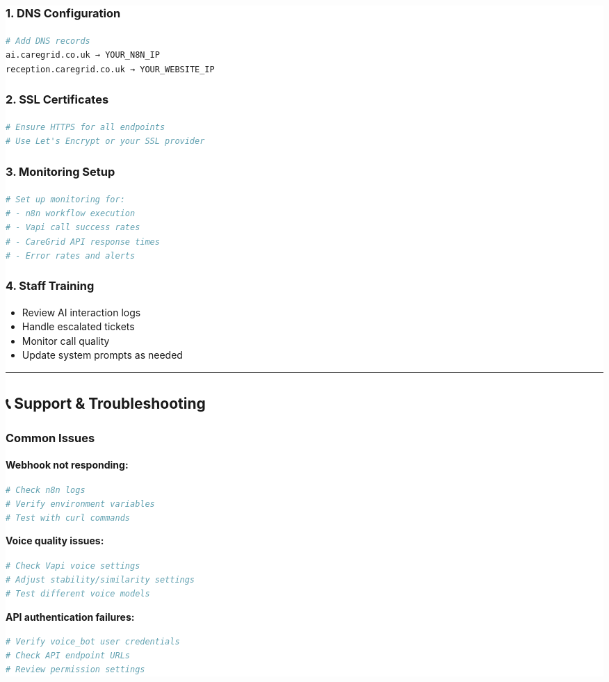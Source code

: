 ### 1. DNS Configuration
```bash
# Add DNS records
ai.caregrid.co.uk → YOUR_N8N_IP
reception.caregrid.co.uk → YOUR_WEBSITE_IP
```

### 2. SSL Certificates
```bash
# Ensure HTTPS for all endpoints
# Use Let's Encrypt or your SSL provider
```

### 3. Monitoring Setup
```bash
# Set up monitoring for:
# - n8n workflow execution
# - Vapi call success rates
# - CareGrid API response times
# - Error rates and alerts
```

### 4. Staff Training
- Review AI interaction logs
- Handle escalated tickets
- Monitor call quality
- Update system prompts as needed

---

## 📞 Support & Troubleshooting

### Common Issues

**Webhook not responding:**
```bash
# Check n8n logs
# Verify environment variables
# Test with curl commands
```

**Voice quality issues:**
```bash
# Check Vapi voice settings
# Adjust stability/similarity settings
# Test different voice models
```

**API authentication failures:**
```bash
# Verify voice_bot user credentials
# Check API endpoint URLs
# Review permission settings
```
